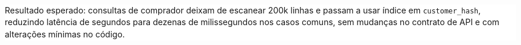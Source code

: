 Resultado esperado: consultas de comprador deixam de escanear 200k linhas e passam a usar índice em `customer_hash`, reduzindo latência de segundos para dezenas de milissegundos nos casos comuns, sem mudanças no contrato de API e com alterações mínimas no código.
